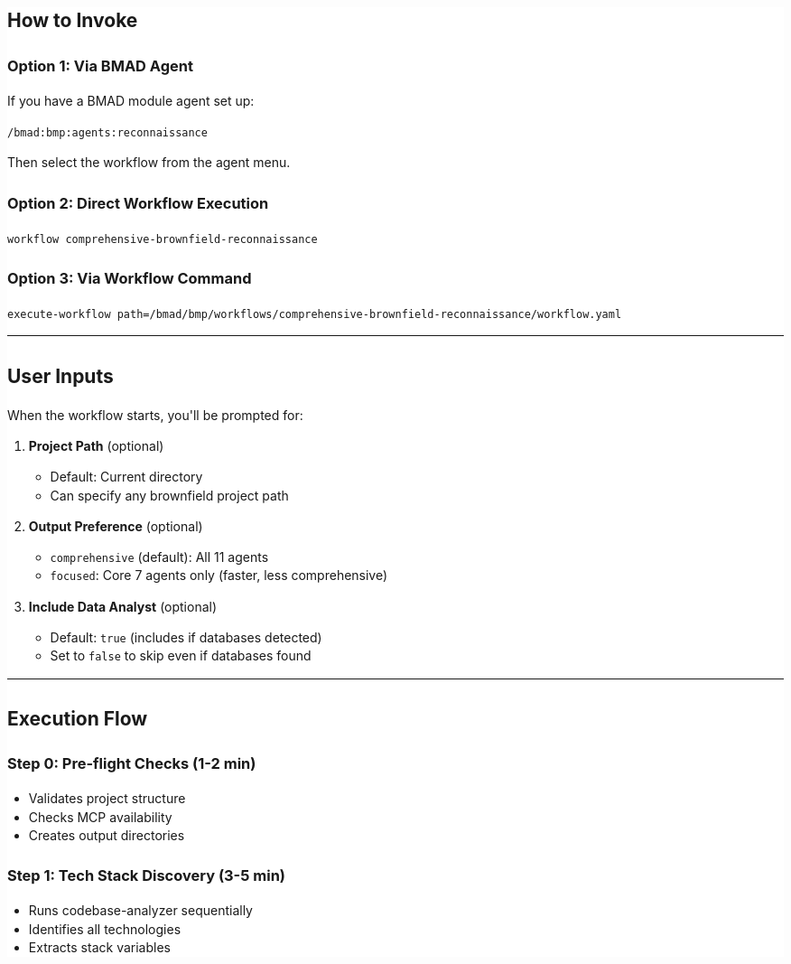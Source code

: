 
## How to Invoke

### Option 1: Via BMAD Agent

If you have a BMAD module agent set up:

```
/bmad:bmp:agents:reconnaissance
```

Then select the workflow from the agent menu.

### Option 2: Direct Workflow Execution

```
workflow comprehensive-brownfield-reconnaissance
```

### Option 3: Via Workflow Command

```
execute-workflow path=/bmad/bmp/workflows/comprehensive-brownfield-reconnaissance/workflow.yaml
```

---

## User Inputs

When the workflow starts, you'll be prompted for:

1. **Project Path** (optional)
   - Default: Current directory
   - Can specify any brownfield project path

2. **Output Preference** (optional)
   - `comprehensive` (default): All 11 agents
   - `focused`: Core 7 agents only (faster, less comprehensive)

3. **Include Data Analyst** (optional)
   - Default: `true` (includes if databases detected)
   - Set to `false` to skip even if databases found

---

## Execution Flow

### Step 0: Pre-flight Checks (1-2 min)
- Validates project structure
- Checks MCP availability
- Creates output directories

### Step 1: Tech Stack Discovery (3-5 min)
- Runs codebase-analyzer sequentially
- Identifies all technologies
- Extracts stack variables
